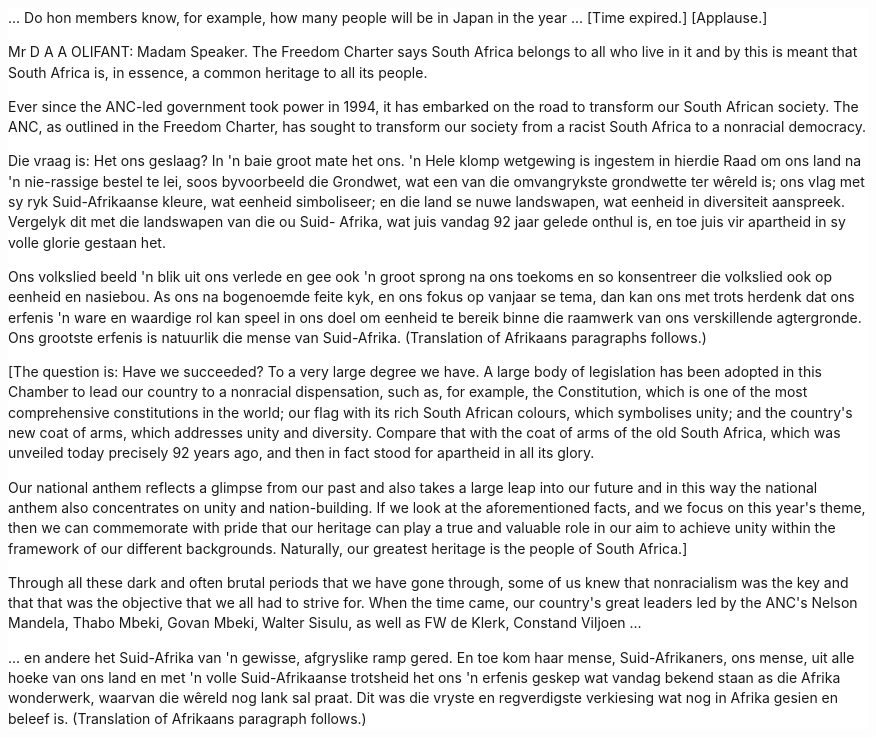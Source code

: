 ... Do hon members know, for example, how many people will be  in  Japan  in
the year ... [Time expired.] [Applause.]

Mr D A A OLIFANT: Madam Speaker.  The  Freedom  Charter  says  South  Africa
belongs to all who live in it and by this is meant that South Africa is,  in
essence, a common heritage to all its people.

Ever since the ANC-led government took power in 1994,  it  has  embarked  on
the road to transform our South African society. The  ANC,  as  outlined  in
the Freedom Charter, has sought to  transform  our  society  from  a  racist
South Africa to a nonracial democracy.

Die vraag is: Het ons geslaag? In 'n baie groot mate het ons. 'n Hele  klomp
wetgewing is ingestem in hierdie Raad om ons land na 'n  nie-rassige  bestel
te lei,  soos  byvoorbeeld  die  Grondwet,  wat  een  van  die  omvangrykste
grondwette ter wêreld is; ons vlag met sy ryk  Suid-Afrikaanse  kleure,  wat
eenheid simboliseer;  en  die  land  se  nuwe  landswapen,  wat  eenheid  in
diversiteit aanspreek. Vergelyk dit met die  landswapen  van  die  ou  Suid-
Afrika, wat juis vandag 92 jaar gelede onthul is, en toe juis vir  apartheid
in sy volle glorie gestaan het.

Ons volkslied beeld 'n blik uit ons verlede en gee ook 'n  groot  sprong  na
ons toekoms en so konsentreer die volkslied ook op eenheid en  nasiebou.  As
ons na bogenoemde feite kyk, en ons fokus op vanjaar se tema,  dan  kan  ons
met trots herdenk dat ons erfenis 'n ware en waardige rol kan speel  in  ons
doel  om  eenheid  te  bereik  binne  die  raamwerk  van  ons   verskillende
agtergronde. Ons grootste erfenis is natuurlik die  mense  van  Suid-Afrika.
(Translation of Afrikaans paragraphs follows.)

[The question is: Have we succeeded? To a  very  large  degree  we  have.  A
large body of legislation has been adopted  in  this  Chamber  to  lead  our
country  to  a  nonracial  dispensation,   such   as,   for   example,   the
Constitution, which is one of the most comprehensive  constitutions  in  the
world; our flag with  its  rich  South  African  colours,  which  symbolises
unity; and the country's  new  coat  of  arms,  which  addresses  unity  and
diversity. Compare that with the coat of  arms  of  the  old  South  Africa,
which was unveiled today precisely 92 years ago, and then in fact stood  for
apartheid in all its glory.

Our national anthem reflects a glimpse from our past and also takes a  large
leap into our future and in this way the national anthem  also  concentrates
on unity and nation-building. If we look at the  aforementioned  facts,  and
we focus on this year's theme, then we can commemorate with pride  that  our
heritage can play a true and valuable role  in  our  aim  to  achieve  unity
within the framework of our different backgrounds. Naturally,  our  greatest
heritage is the people of South Africa.]

Through all these dark and often brutal periods that we have  gone  through,
some of us knew that  nonracialism  was  the  key  and  that  that  was  the
objective that we all had to strive for. When the time came,  our  country's
great leaders led by the ANC's Nelson Mandela,  Thabo  Mbeki,  Govan  Mbeki,
Walter Sisulu, as well as FW de Klerk, Constand Viljoen ...

... en andere het Suid-Afrika van 'n gewisse, afgryslike ramp gered. En  toe
kom haar mense, Suid-Afrikaners, ons mense, uit alle hoeke van ons  land  en
met 'n volle Suid-Afrikaanse trotsheid het ons 'n erfenis geskep wat  vandag
bekend staan as die Afrika wonderwerk,  waarvan  die  wêreld  nog  lank  sal
praat. Dit was die vryste en  regverdigste  verkiesing  wat  nog  in  Afrika
gesien en beleef is. (Translation of Afrikaans paragraph follows.)

